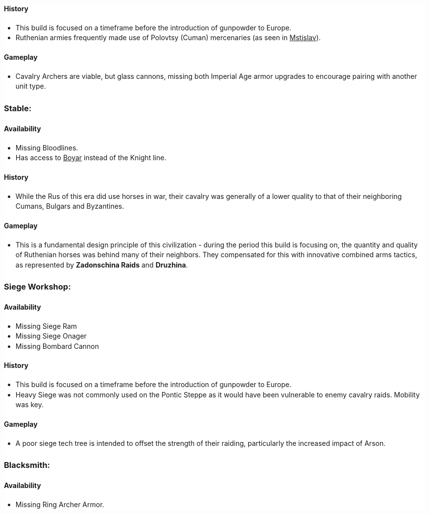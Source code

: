 #### History

 - This build is focused on a timeframe before the introduction of gunpowder to Europe.
 - Ruthenian armies frequently made use of Polovtsy (Cuman) mercenaries (as seen in [Mstislav](https://ageofempires.fandom.com/wiki/Mstislav)).

#### Gameplay

 - Cavalry Archers are viable, but glass cannons, missing both Imperial Age armor upgrades to encourage pairing with another unit type.

### Stable:

#### Availability 

 - Missing Bloodlines.
 - Has access to [Boyar](../Units/Boyar.md) instead of the Knight line.
 
#### History

 - While the Rus of this era did use horses in war, their cavalry was generally of a lower quality to that of their neighboring Cumans, Bulgars and Byzantines.

#### Gameplay

 - This is a fundamental design principle of this civilization - during the period this build is focusing on, the quantity and quality of Ruthenian horses was behind many of their neighbors. They compensated for this with innovative combined arms tactics, as represented by **Zadonschina Raids** and **Druzhina**.

### Siege Workshop:

#### Availability 

 - Missing Siege Ram
 - Missing Siege Onager
 - Missing Bombard Cannon
 
#### History

 - This build is focused on a timeframe before the introduction of gunpowder to Europe.
 - Heavy Siege was not commonly used on the Pontic Steppe as it would have been vulnerable to enemy cavalry raids. Mobility was key.

#### Gameplay

 - A poor siege tech tree is intended to offset the strength of their raiding, particularly the increased impact of Arson.

### Blacksmith:

#### Availability 

 - Missing Ring Archer Armor.
